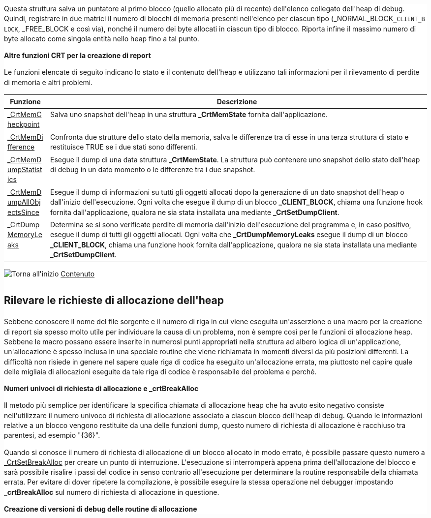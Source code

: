  Questa struttura salva un puntatore al primo blocco \(quello allocato più di recente\) dell'elenco collegato dell'heap di debug.  Quindi, registrare in due matrici il numero di blocchi di memoria presenti nell'elenco per ciascun tipo \(\_NORMAL\_BLOCK`_CLIENT_BLOCK`, \_FREE\_BLOCK e così via\), nonché il numero dei byte allocati in ciascun tipo di blocco.  Riporta infine il massimo numero di byte allocato come singola entità nello heap fino a tal punto.  
  
 **Altre funzioni CRT per la creazione di report**  
  
 Le funzioni elencate di seguito indicano lo stato e il contenuto dell'heap e utilizzano tali informazioni per il rilevamento di perdite di memoria e altri problemi.  
  
|Funzione|Descrizione|  
|--------------|-----------------|  
|[\_CrtMemCheckpoint](/visual-cpp/c-runtime-library/reference/crtmemcheckpoint)|Salva uno snapshot dell'heap in una struttura **\_CrtMemState** fornita dall'applicazione.|  
|[\_CrtMemDifference](/visual-cpp/c-runtime-library/reference/crtmemdifference)|Confronta due strutture dello stato della memoria, salva le differenze tra di esse in una terza struttura di stato e restituisce TRUE se i due stati sono differenti.|  
|[\_CrtMemDumpStatistics](/visual-cpp/c-runtime-library/reference/crtmemdumpstatistics)|Esegue il dump di una data struttura **\_CrtMemState**.  La struttura può contenere uno snapshot dello stato dell'heap di debug in un dato momento o le differenze tra i due snapshot.|  
|[\_CrtMemDumpAllObjectsSince](/visual-cpp/c-runtime-library/reference/crtmemdumpallobjectssince)|Esegue il dump di informazioni su tutti gli oggetti allocati dopo la generazione di un dato snapshot dell'heap o dall'inizio dell'esecuzione.  Ogni volta che esegue il dump di un blocco **\_CLIENT\_BLOCK**, chiama una funzione hook fornita dall'applicazione, qualora ne sia stata installata una mediante **\_CrtSetDumpClient**.|  
|[\_CrtDumpMemoryLeaks](/visual-cpp/c-runtime-library/reference/crtdumpmemoryleaks)|Determina se si sono verificate perdite di memoria dall'inizio dell'esecuzione del programma e, in caso positivo, esegue il dump di tutti gli oggetti allocati.  Ogni volta che **\_CrtDumpMemoryLeaks** esegue il dump di un blocco **\_CLIENT\_BLOCK**, chiama una funzione hook fornita dall'applicazione, qualora ne sia stata installata una mediante **\_CrtSetDumpClient**.|  
  
 ![Torna all'inizio](../debugger/media/pcs_backtotop.png "PCS\_BackToTop") [Contenuto](#BKMK_Contents)  
  
##  <a name="BKMK_Track_Heap_Allocation_Requests"></a> Rilevare le richieste di allocazione dell'heap  
 Sebbene conoscere il nome del file sorgente e il numero di riga in cui viene eseguita un'asserzione o una macro per la creazione di report sia spesso molto utile per individuare la causa di un problema, non è sempre così per le funzioni di allocazione heap.  Sebbene le macro possano essere inserite in numerosi punti appropriati nella struttura ad albero logica di un'applicazione, un'allocazione è spesso inclusa in una speciale routine che viene richiamata in momenti diversi da più posizioni differenti.  La difficoltà non risiede in genere nel sapere quale riga di codice ha eseguito un'allocazione errata, ma piuttosto nel capire quale delle migliaia di allocazioni eseguite da tale riga di codice è responsabile del problema e perché.  
  
 **Numeri univoci di richiesta di allocazione e \_crtBreakAlloc**  
  
 Il metodo più semplice per identificare la specifica chiamata di allocazione heap che ha avuto esito negativo consiste nell'utilizzare il numero univoco di richiesta di allocazione associato a ciascun blocco dell'heap di debug.  Quando le informazioni relative a un blocco vengono restituite da una delle funzioni dump, questo numero di richiesta di allocazione è racchiuso tra parentesi, ad esempio "{36}".  
  
 Quando si conosce il numero di richiesta di allocazione di un blocco allocato in modo errato, è possibile passare questo numero a [\_CrtSetBreakAlloc](/visual-cpp/c-runtime-library/reference/crtsetbreakalloc) per creare un punto di interruzione.  L'esecuzione si interromperà appena prima dell'allocazione del blocco e sarà possibile risalire i passi del codice in senso contrario all'esecuzione per determinare la routine responsabile della chiamata errata.  Per evitare di dover ripetere la compilazione, è possibile eseguire la stessa operazione nel debugger impostando **\_crtBreakAlloc** sul numero di richiesta di allocazione in questione.  
  
 **Creazione di versioni di debug delle routine di allocazione**  
  